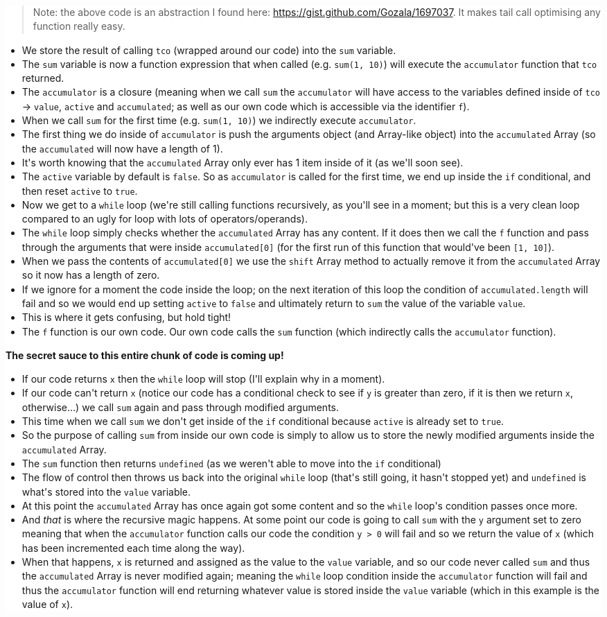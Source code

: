> Note: the above code is an abstraction I found here: https://gist.github.com/Gozala/1697037. It makes tail call optimising any function really easy.

- We store the result of calling `tco` (wrapped around our code) into the `sum` variable.
- The `sum` variable is now a function expression that when called (e.g. `sum(1, 10)`) will execute the `accumulator` function that `tco` returned.
- The `accumulator` is a closure (meaning when we call `sum` the `accumulator` will have access to the variables defined inside of `tco` -> `value`, `active` and `accumulated`; as well as our own code which is accessible via the identifier `f`).
- When we call `sum` for the first time (e.g. `sum(1, 10)`) we indirectly execute `accumulator`.
- The first thing we do inside of `accumulator` is push the arguments object (and Array-like object) into the `accumulated` Array (so the `accumulated` will now have a length of 1).
- It's worth knowing that the `accumulated` Array only ever has 1 item inside of it (as we'll soon see).
- The `active` variable by default is `false`. So as `accumulator` is called for the first time, we end up inside the `if` conditional, and then reset `active` to `true`.
- Now we get to a `while` loop (we're still calling functions recursively, as you'll see in a moment; but this is a very clean loop compared to an ugly for loop with lots of operators/operands).
- The `while` loop simply checks whether the `accumulated` Array has any content. If it does then we call the `f` function and pass through the arguments that were inside `accumulated[0]` (for the first run of this function that would've been `[1, 10]`).
- When we pass the contents of `accumulated[0]` we use the `shift` Array method to actually remove it from the `accumulated` Array so it now has a length of zero.
- If we ignore for a moment the code inside the loop; on the next iteration of this loop the condition of `accumulated.length` will fail and so we would end up setting `active` to `false` and ultimately return to `sum` the value of the variable `value`.
- This is where it gets confusing, but hold tight!
- The `f` function is our own code. Our own code calls the `sum` function (which indirectly calls the `accumulator` function).

**The secret sauce to this entire chunk of code is coming up!**

- If our code returns `x` then the `while` loop will stop (I'll explain why in a moment). 
- If our code can't return `x` (notice our code has a conditional check to see if `y` is greater than zero, if it is then we return `x`, otherwise...) we call `sum` again and pass through modified arguments. 
- This time when we call `sum` we don't get inside of the `if` conditional because `active` is already set to `true`. 
- So the purpose of calling `sum` from inside our own code is simply to allow us to store the newly modified arguments inside the `accumulated` Array. 
- The `sum` function then returns `undefined` (as we weren't able to move into the `if` conditional)
- The flow of control then throws us back into the original `while` loop (that's still going, it hasn't stopped yet) and `undefined` is what's stored into the `value` variable.
- At this point the `accumulated` Array has once again got some content and so the `while` loop's condition passes once more.
- And *that* is where the recursive magic happens. At some point our code is going to call `sum` with the `y` argument set to zero meaning that when the `accumulator` function calls our code the condition `y > 0` will fail and so we return the value of `x` (which has been incremented each time along the way).
- When that happens, `x` is returned and assigned as the value to the `value` variable, and so our code never called `sum` and thus the `accumulated` Array is never modified again; meaning the `while` loop condition inside the `accumulator` function will fail and thus the `accumulator` function will end returning whatever value is stored inside the `value` variable (which in this example is the value of `x`).
